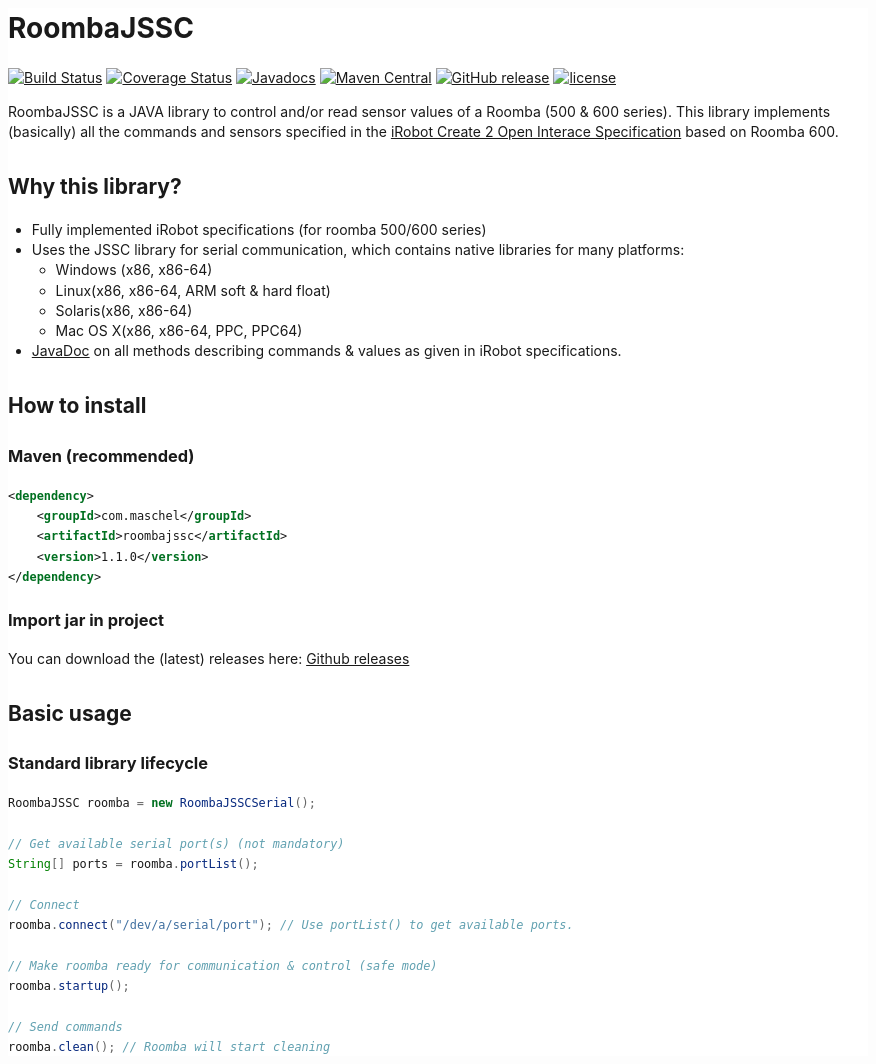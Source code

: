 # RoombaJSSC

[![Build Status](https://travis-ci.org/maschel/RoombaJSSC.svg?branch=master)](https://travis-ci.org/maschel/RoombaJSSC) [![Coverage Status](https://coveralls.io/repos/github/maschel/RoombaJSSC/badge.svg?branch=master)](https://coveralls.io/github/maschel/RoombaJSSC?branch=master) [![Javadocs](http://www.javadoc.io/badge/com.maschel/roombajssc.svg)](http://www.javadoc.io/doc/com.maschel/roombajssc) [![Maven Central](https://img.shields.io/maven-central/v/com.maschel/roombajssc.svg)](https://maven-badges.herokuapp.com/maven-central/com.maschel/roombajssc) [![GitHub release](https://img.shields.io/github/release/maschel/roombajssc.svg)](https://github.com/maschel/RoombaJSSC/releases) [![license](https://img.shields.io/github/license/mashape/apistatus.svg)](https://github.com/maschel/RoombaJSSC/blob/master/LICENSE)


RoombaJSSC is a JAVA library to control and/or read sensor values of a Roomba (500 & 600 series).
This library implements (basically) all the commands and sensors specified in the [iRobot Create 2 Open Interace Specification](http://www.irobot.com/~/media/MainSite/PDFs/About/STEM/Create/create_2_Open_Interface_Spec.pdf) based on Roomba 600.

## Why this library?
* Fully implemented iRobot specifications (for roomba 500/600 series)
* Uses the JSSC library for serial communication, which contains native libraries for many platforms:
    * Windows (x86, x86-64)
    * Linux(x86, x86-64, ARM soft & hard float)
    * Solaris(x86, x86-64)
    * Mac OS X(x86, x86-64, PPC, PPC64)
* [JavaDoc](http://www.javadoc.io/doc/com.maschel/roombajssc) on all methods describing commands & values as given in iRobot specifications.

## How to install

### Maven (recommended)
```xml
<dependency>
    <groupId>com.maschel</groupId>
    <artifactId>roombajssc</artifactId>
    <version>1.1.0</version>
</dependency>
```

### Import jar in project
You can download the (latest) releases here: [Github releases](https://github.com/maschel/RoombaJSSC/releases)


## Basic usage
### Standard library lifecycle
```java
RoombaJSSC roomba = new RoombaJSSCSerial();

// Get available serial port(s) (not mandatory)
String[] ports = roomba.portList();

// Connect
roomba.connect("/dev/a/serial/port"); // Use portList() to get available ports.

// Make roomba ready for communication & control (safe mode)
roomba.startup();

// Send commands
roomba.clean(); // Roomba will start cleaning
```